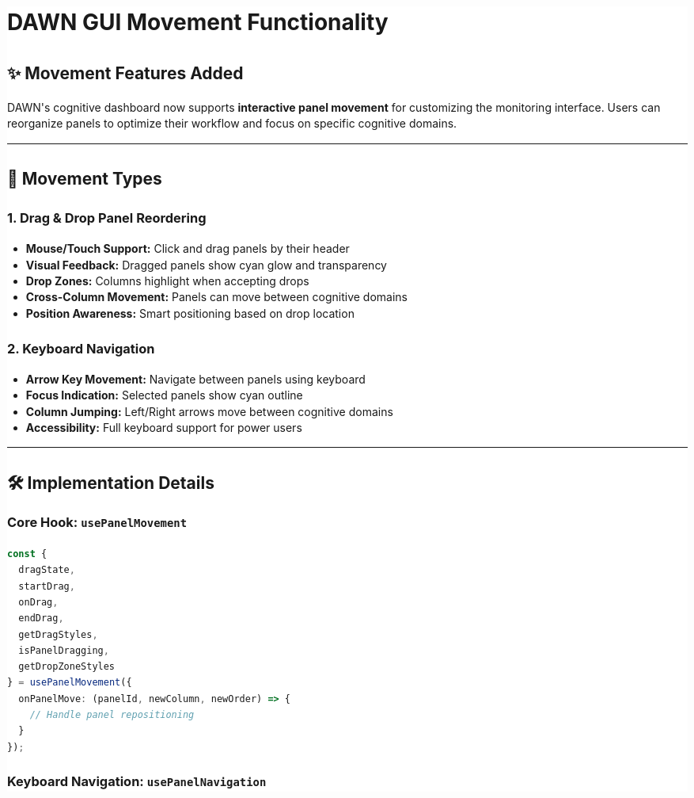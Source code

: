 # DAWN GUI Movement Functionality

## ✨ **Movement Features Added**

DAWN's cognitive dashboard now supports **interactive panel movement** for customizing the monitoring interface. Users can reorganize panels to optimize their workflow and focus on specific cognitive domains.

---

## 🎯 **Movement Types**

### 1. **Drag & Drop Panel Reordering**
- **Mouse/Touch Support:** Click and drag panels by their header
- **Visual Feedback:** Dragged panels show cyan glow and transparency
- **Drop Zones:** Columns highlight when accepting drops
- **Cross-Column Movement:** Panels can move between cognitive domains
- **Position Awareness:** Smart positioning based on drop location

### 2. **Keyboard Navigation**
- **Arrow Key Movement:** Navigate between panels using keyboard
- **Focus Indication:** Selected panels show cyan outline
- **Column Jumping:** Left/Right arrows move between cognitive domains
- **Accessibility:** Full keyboard support for power users

---

## 🛠 **Implementation Details**

### Core Hook: `usePanelMovement`

```typescript
const {
  dragState,
  startDrag,
  onDrag,
  endDrag,
  getDragStyles,
  isPanelDragging,
  getDropZoneStyles
} = usePanelMovement({
  onPanelMove: (panelId, newColumn, newOrder) => {
    // Handle panel repositioning
  }
});
```

### Keyboard Navigation: `usePanelNavigation`
